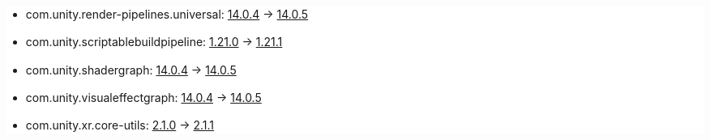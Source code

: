 *   com.unity.render-pipelines.universal: [14.0.4](https://docs.unity3d.com/Packages/com.unity.render-pipelines.universal@14.0//changelog/CHANGELOG.html) → [14.0.5](https://docs.unity3d.com/Packages/com.unity.render-pipelines.universal@14.0//changelog/CHANGELOG.html)
    
*   com.unity.scriptablebuildpipeline: [1.21.0](https://docs.unity3d.com/Packages/com.unity.scriptablebuildpipeline@1.21//changelog/CHANGELOG.html) → [1.21.1](https://docs.unity3d.com/Packages/com.unity.scriptablebuildpipeline@1.21//changelog/CHANGELOG.html)
    
*   com.unity.shadergraph: [14.0.4](https://docs.unity3d.com/Packages/com.unity.shadergraph@14.0//changelog/CHANGELOG.html) → [14.0.5](https://docs.unity3d.com/Packages/com.unity.shadergraph@14.0//changelog/CHANGELOG.html)
    
*   com.unity.visualeffectgraph: [14.0.4](https://docs.unity3d.com/Packages/com.unity.visualeffectgraph@14.0//changelog/CHANGELOG.html) → [14.0.5](https://docs.unity3d.com/Packages/com.unity.visualeffectgraph@14.0//changelog/CHANGELOG.html)
    
*   com.unity.xr.core-utils: [2.1.0](https://docs.unity3d.com/Packages/com.unity.xr.core-utils@2.1//changelog/CHANGELOG.html) → [2.1.1](https://docs.unity3d.com/Packages/com.unity.xr.core-utils@2.1//changelog/CHANGELOG.html)